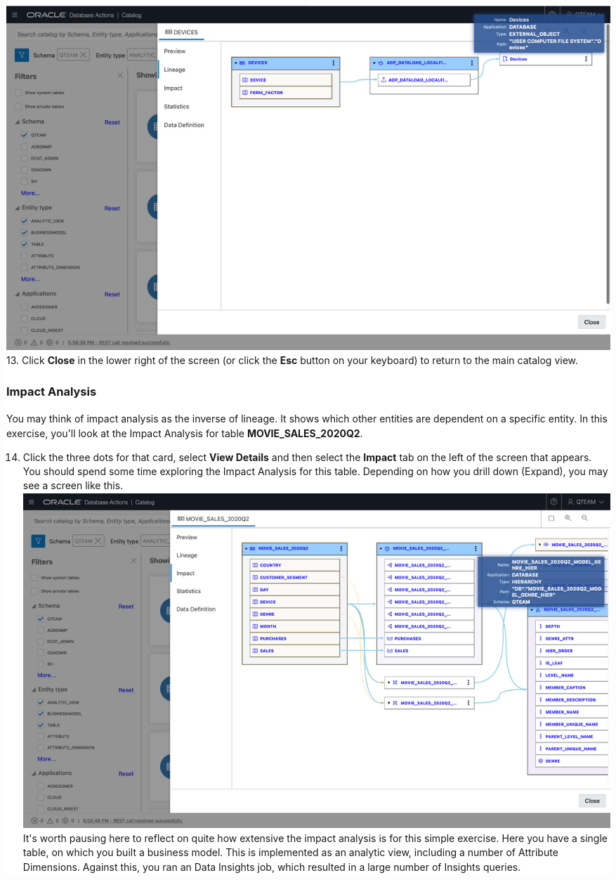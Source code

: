   ![ALT text is not available for this image](images/lineage.png)
13. Click **Close** in the lower right of the screen (or click the **Esc** button on your keyboard) to return to the main catalog view. 

### Impact Analysis

You may think of impact analysis as the inverse of lineage. It shows which other entities are dependent on a specific entity. In this exercise, you'll look at the Impact Analysis for table **MOVIE\_SALES\_2020Q2**.

14. Click the three dots for that card, select **View Details** and then select the **Impact** tab on the left of the screen that appears. You should spend some time exploring the Impact Analysis for this table. Depending on how you drill down (Expand), you may see a screen like this.
  ![ALT text is not available for this image](images/impact.png)It's worth pausing here to reflect on quite how extensive the impact analysis is for this simple exercise. Here you have a single table, on which you built a business model. This is implemented as an analytic view, including a number of Attribute Dimensions. Against this, you ran an Data Insights job, which resulted in a large number of Insights queries.